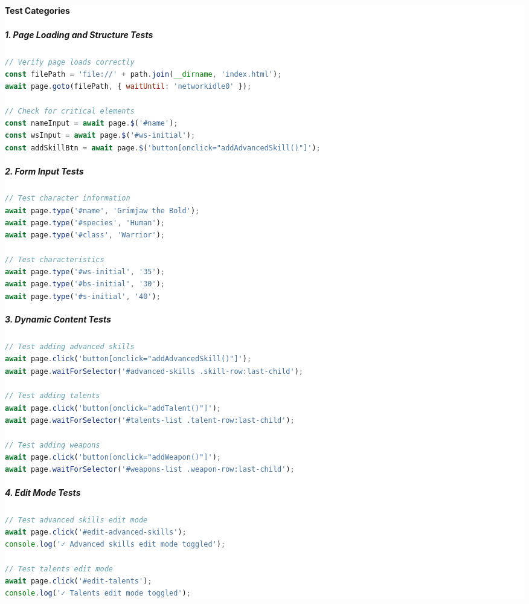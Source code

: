 #### Test Categories

##### 1. Page Loading and Structure Tests
```javascript
// Verify page loads correctly
const filePath = 'file://' + path.join(__dirname, 'index.html');
await page.goto(filePath, { waitUntil: 'networkidle0' });

// Check for critical elements
const nameInput = await page.$('#name');
const wsInput = await page.$('#ws-initial');
const addSkillBtn = await page.$('button[onclick="addAdvancedSkill()"]');
```

##### 2. Form Input Tests
```javascript
// Test character information
await page.type('#name', 'Grimjaw the Bold');
await page.type('#species', 'Human');
await page.type('#class', 'Warrior');

// Test characteristics
await page.type('#ws-initial', '35');
await page.type('#bs-initial', '30');
await page.type('#s-initial', '40');
```

##### 3. Dynamic Content Tests
```javascript
// Test adding advanced skills
await page.click('button[onclick="addAdvancedSkill()"]');
await page.waitForSelector('#advanced-skills .skill-row:last-child');

// Test adding talents
await page.click('button[onclick="addTalent()"]');
await page.waitForSelector('#talents-list .talent-row:last-child');

// Test adding weapons
await page.click('button[onclick="addWeapon()"]');
await page.waitForSelector('#weapons-list .weapon-row:last-child');
```

##### 4. Edit Mode Tests
```javascript
// Test advanced skills edit mode
await page.click('#edit-advanced-skills');
console.log('✓ Advanced skills edit mode toggled');

// Test talents edit mode
await page.click('#edit-talents');
console.log('✓ Talents edit mode toggled');
```
